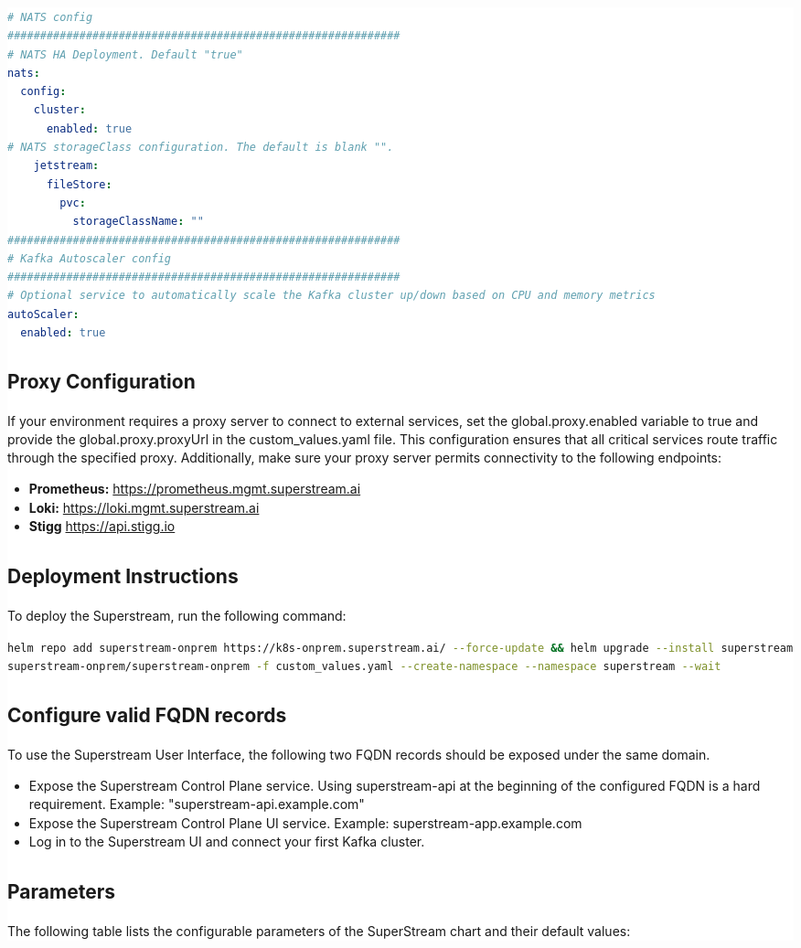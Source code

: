 ```yaml
# NATS config
############################################################
# NATS HA Deployment. Default "true"
nats:
  config:
    cluster:
      enabled: true
# NATS storageClass configuration. The default is blank "".
    jetstream:
      fileStore:
        pvc:
          storageClassName: ""
############################################################
# Kafka Autoscaler config
############################################################
# Optional service to automatically scale the Kafka cluster up/down based on CPU and memory metrics  
autoScaler:
  enabled: true
```
## Proxy Configuration
If your environment requires a proxy server to connect to external services, set the global.proxy.enabled variable to true and provide the global.proxy.proxyUrl in the custom_values.yaml file. This configuration ensures that all critical services route traffic through the specified proxy. 
Additionally, make sure your proxy server permits connectivity to the following endpoints:

* **Prometheus:** https://prometheus.mgmt.superstream.ai
* **Loki:** https://loki.mgmt.superstream.ai
* **Stigg** https://api.stigg.io

## Deployment Instructions

To deploy the Superstream, run the following command:
```bash
helm repo add superstream-onprem https://k8s-onprem.superstream.ai/ --force-update && helm upgrade --install superstream superstream-onprem/superstream-onprem -f custom_values.yaml --create-namespace --namespace superstream --wait
```

## Configure valid FQDN records
To use the Superstream User Interface, the following two FQDN records should be exposed under the same domain.
 - Expose the Superstream Control Plane service. Using superstream-api at the beginning of the configured FQDN is a hard requirement. 
  Example: "superstream-api.example.com"
 - Expose the Superstream Control Plane UI service. 
  Example: superstream-app.example.com
 - Log in to the Superstream UI and connect your first Kafka cluster.

## Parameters
The following table lists the configurable parameters of the SuperStream chart and their default values:
